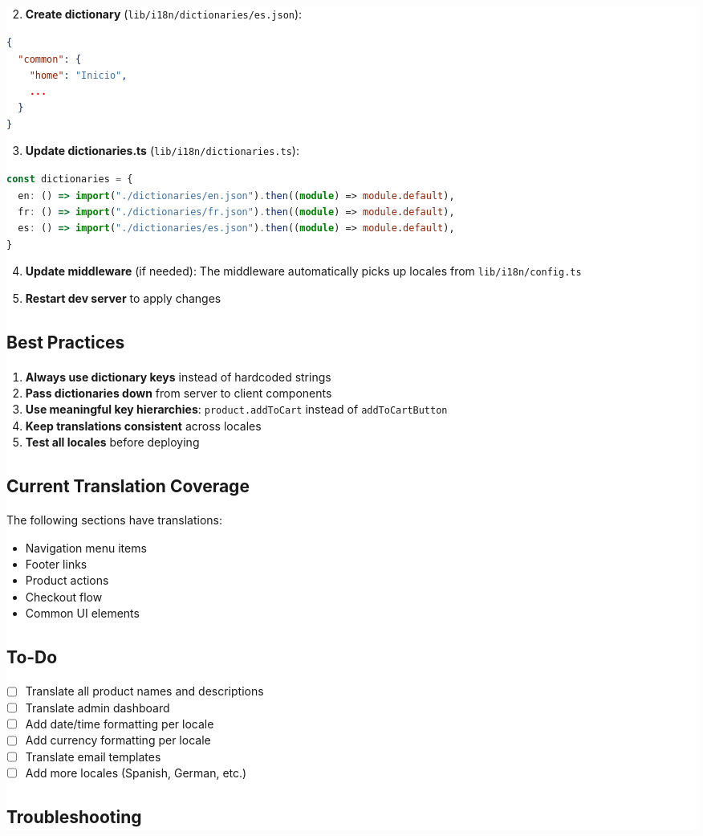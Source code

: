 2. **Create dictionary** (`lib/i18n/dictionaries/es.json`):
```json
{
  "common": {
    "home": "Inicio",
    ...
  }
}
```

3. **Update dictionaries.ts** (`lib/i18n/dictionaries.ts`):
```typescript
const dictionaries = {
  en: () => import("./dictionaries/en.json").then((module) => module.default),
  fr: () => import("./dictionaries/fr.json").then((module) => module.default),
  es: () => import("./dictionaries/es.json").then((module) => module.default),
}
```

4. **Update middleware** (if needed):
The middleware automatically picks up locales from `lib/i18n/config.ts`

5. **Restart dev server** to apply changes

## Best Practices

1. **Always use dictionary keys** instead of hardcoded strings
2. **Pass dictionaries down** from server to client components
3. **Use meaningful key hierarchies**: `product.addToCart` instead of `addToCartButton`
4. **Keep translations consistent** across locales
5. **Test all locales** before deploying

## Current Translation Coverage

The following sections have translations:
- Navigation menu items
- Footer links
- Product actions
- Checkout flow
- Common UI elements

## To-Do

- [ ] Translate all product names and descriptions
- [ ] Translate admin dashboard
- [ ] Add date/time formatting per locale
- [ ] Add currency formatting per locale
- [ ] Translate email templates
- [ ] Add more locales (Spanish, German, etc.)

## Troubleshooting
